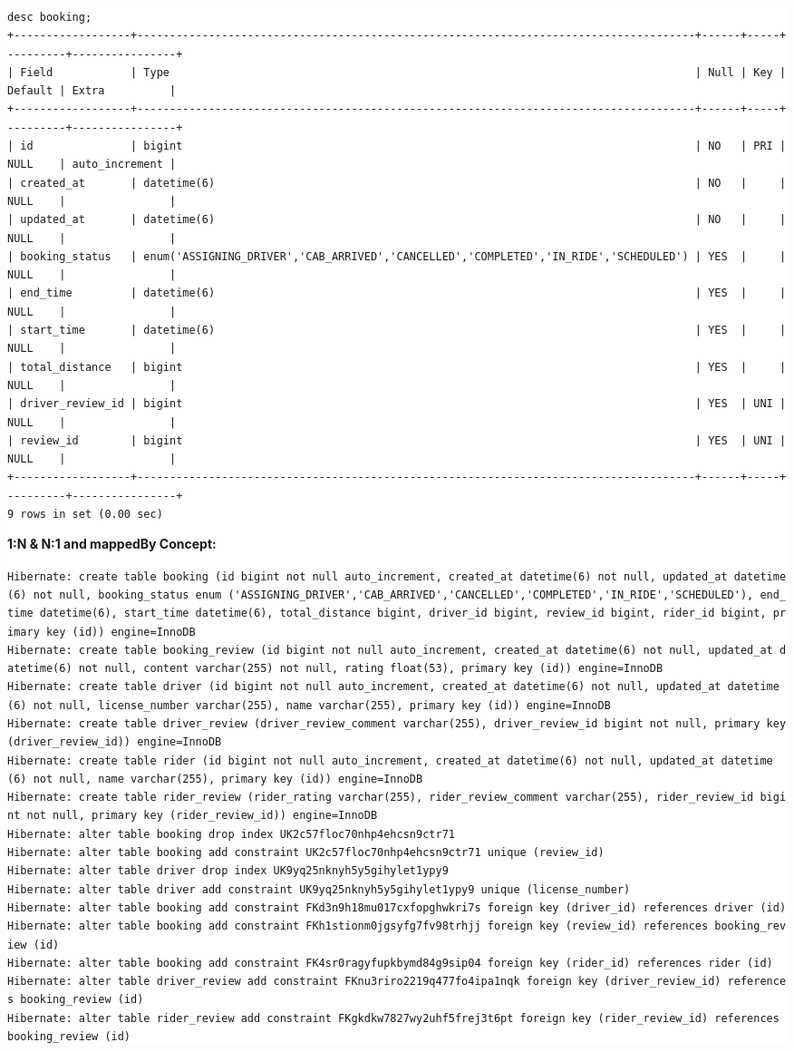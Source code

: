 ```
desc booking;
+------------------+--------------------------------------------------------------------------------------+------+-----+---------+----------------+
| Field            | Type                                                                                 | Null | Key | Default | Extra          |
+------------------+--------------------------------------------------------------------------------------+------+-----+---------+----------------+
| id               | bigint                                                                               | NO   | PRI | NULL    | auto_increment |
| created_at       | datetime(6)                                                                          | NO   |     | NULL    |                |
| updated_at       | datetime(6)                                                                          | NO   |     | NULL    |                |
| booking_status   | enum('ASSIGNING_DRIVER','CAB_ARRIVED','CANCELLED','COMPLETED','IN_RIDE','SCHEDULED') | YES  |     | NULL    |                |
| end_time         | datetime(6)                                                                          | YES  |     | NULL    |                |
| start_time       | datetime(6)                                                                          | YES  |     | NULL    |                |
| total_distance   | bigint                                                                               | YES  |     | NULL    |                |
| driver_review_id | bigint                                                                               | YES  | UNI | NULL    |                |
| review_id        | bigint                                                                               | YES  | UNI | NULL    |                |
+------------------+--------------------------------------------------------------------------------------+------+-----+---------+----------------+
9 rows in set (0.00 sec)

```

**1:N & N:1 and mappedBy Concept:**
```
Hibernate: create table booking (id bigint not null auto_increment, created_at datetime(6) not null, updated_at datetime(6) not null, booking_status enum ('ASSIGNING_DRIVER','CAB_ARRIVED','CANCELLED','COMPLETED','IN_RIDE','SCHEDULED'), end_time datetime(6), start_time datetime(6), total_distance bigint, driver_id bigint, review_id bigint, rider_id bigint, primary key (id)) engine=InnoDB
Hibernate: create table booking_review (id bigint not null auto_increment, created_at datetime(6) not null, updated_at datetime(6) not null, content varchar(255) not null, rating float(53), primary key (id)) engine=InnoDB
Hibernate: create table driver (id bigint not null auto_increment, created_at datetime(6) not null, updated_at datetime(6) not null, license_number varchar(255), name varchar(255), primary key (id)) engine=InnoDB
Hibernate: create table driver_review (driver_review_comment varchar(255), driver_review_id bigint not null, primary key (driver_review_id)) engine=InnoDB
Hibernate: create table rider (id bigint not null auto_increment, created_at datetime(6) not null, updated_at datetime(6) not null, name varchar(255), primary key (id)) engine=InnoDB
Hibernate: create table rider_review (rider_rating varchar(255), rider_review_comment varchar(255), rider_review_id bigint not null, primary key (rider_review_id)) engine=InnoDB
Hibernate: alter table booking drop index UK2c57floc70nhp4ehcsn9ctr71
Hibernate: alter table booking add constraint UK2c57floc70nhp4ehcsn9ctr71 unique (review_id)
Hibernate: alter table driver drop index UK9yq25nknyh5y5gihylet1ypy9
Hibernate: alter table driver add constraint UK9yq25nknyh5y5gihylet1ypy9 unique (license_number)
Hibernate: alter table booking add constraint FKd3n9h18mu017cxfopghwkri7s foreign key (driver_id) references driver (id)
Hibernate: alter table booking add constraint FKh1stionm0jgsyfg7fv98trhjj foreign key (review_id) references booking_review (id)
Hibernate: alter table booking add constraint FK4sr0ragyfupkbymd84g9sip04 foreign key (rider_id) references rider (id)
Hibernate: alter table driver_review add constraint FKnu3riro2219q477fo4ipa1nqk foreign key (driver_review_id) references booking_review (id)
Hibernate: alter table rider_review add constraint FKgkdkw7827wy2uhf5frej3t6pt foreign key (rider_review_id) references booking_review (id)
```